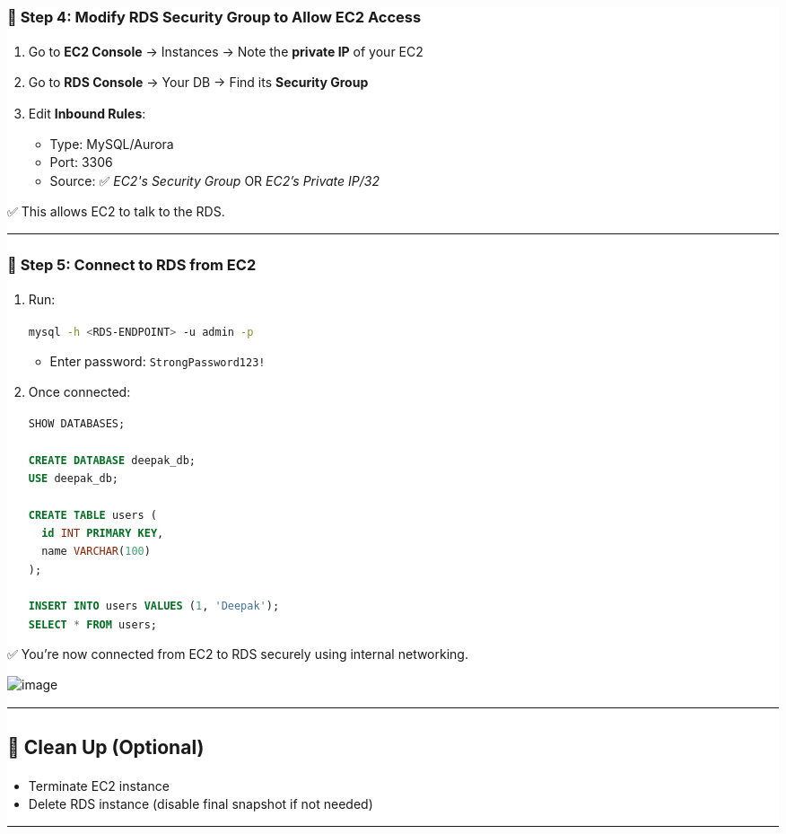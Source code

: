 
### 🔹 **Step 4: Modify RDS Security Group to Allow EC2 Access**

1. Go to **EC2 Console** → Instances → Note the **private IP** of your EC2
2. Go to **RDS Console** → Your DB → Find its **Security Group**
3. Edit **Inbound Rules**:

   * Type: MySQL/Aurora
   * Port: 3306
   * Source: ✅ *EC2's Security Group* OR *EC2’s Private IP/32*

✅ This allows EC2 to talk to the RDS.

---

### 🔹 **Step 5: Connect to RDS from EC2**

1. Run:

   ```bash
   mysql -h <RDS-ENDPOINT> -u admin -p
   ```

   * Enter password: `StrongPassword123!`

2. Once connected:

   ```sql
   SHOW DATABASES;

   CREATE DATABASE deepak_db;
   USE deepak_db;

   CREATE TABLE users (
     id INT PRIMARY KEY,
     name VARCHAR(100)
   );

   INSERT INTO users VALUES (1, 'Deepak');
   SELECT * FROM users;
   ```

✅ You’re now connected from EC2 to RDS securely using internal networking.

![image](https://github.com/user-attachments/assets/d55aebbd-8fc2-4a58-86a7-13818b60a6f1)

---

## 🧹 **Clean Up (Optional)**

* Terminate EC2 instance
* Delete RDS instance (disable final snapshot if not needed)

---
